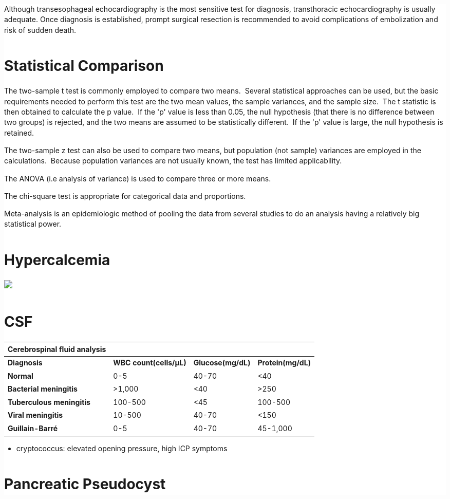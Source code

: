 Although transesophageal echocardiography is the most sensitive test for diagnosis, transthoracic echocardiography is usually adequate.  Once diagnosis is established, prompt surgical resection is recommended to avoid complications of embolization and risk of sudden death.

# Statistical Comparison



The two-sample t test is commonly employed to compare two means.  Several statistical approaches can be used, but the basic requirements needed to perform this test are the two mean values, the sample variances, and the sample size.  The t statistic is then obtained to calculate the p value.  If the 'p' value is less than 0.05, the null hypothesis (that there is no difference between two groups) is rejected, and the two means are assumed to be statistically different.  If the 'p' value is large, the null hypothesis is retained.

The two-sample z test can also be used to compare two means, but population (not sample) variances are employed in the calculations.  Because population variances are not usually known, the test has limited applicability.

The ANOVA (i.e analysis of variance) is used to compare three or more means.

The chi-square test is appropriate for categorical data and proportions.

Meta-analysis is an epidemiologic method of pooling the data from several studies to do an analysis having a relatively big statistical power.

# Hypercalcemia



![](https://photos.thisispiggy.com/file/wikiFiles/L7026.jpg)

#

# CSF



| **Cerebrospinal fluid analysis** |                         |                    |                    |
| -------------------------------- | ----------------------- | ------------------ | ------------------ |
| **Diagnosis**                    | **WBC count(cells/µL)** | **Glucose(mg/dL)** | **Protein(mg/dL)** |
| **Normal**                       | 0-5                     | 40-70              | <40                |
| **Bacterial meningitis**         | >1,000                  | <40                | >250               |
| **Tuberculous meningitis**       | 100-500                 | <45                | 100-500            |
| **Viral meningitis**             | 10-500                  | 40-70              | <150               |
| **Guillain-Barré**               | 0-5                     | 40-70              | 45-1,000           |

- cryptococcus: elevated opening pressure, high ICP symptoms

# Pancreatic Pseudocyst
